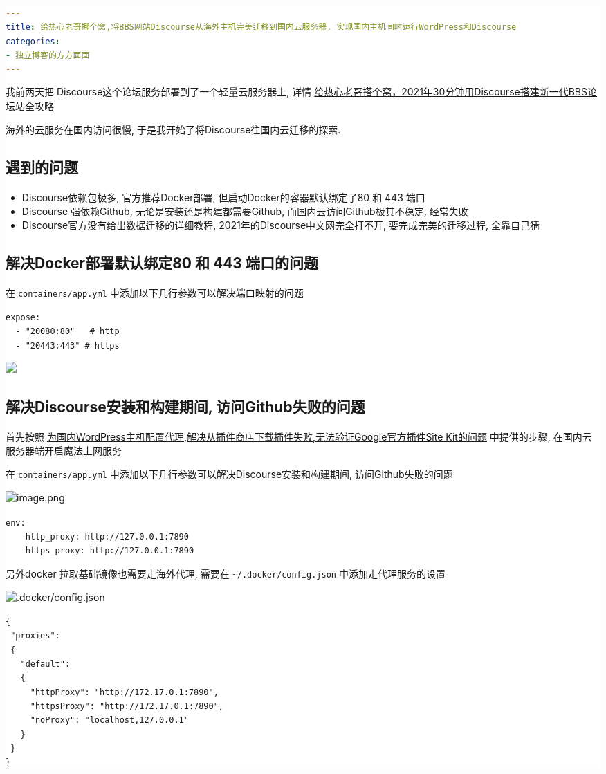 ```yaml
---
title: 给热心老哥挪个窝,将BBS网站Discourse从海外主机完美迁移到国内云服务器, 实现国内主机同时运行WordPress和Discourse
categories:
- 独立博客的方方面面
---
```




我前两天把 Discourse这个论坛服务部署到了一个轻量云服务器上, 详情 [给热心老哥搭个窝，2021年30分钟用Discourse搭建新一代BBS论坛站全攻略](https://v2fy.com/p/2021-06-12-discourse-2021-1623477573000/)

海外的云服务在国内访问很慢, 于是我开始了将Discourse往国内云迁移的探索.


## 遇到的问题

- Discourse依赖包极多, 官方推荐Docker部署, 但启动Docker的容器默认绑定了80 和 443 端口
- Discourse 强依赖Github, 无论是安装还是构建都需要Github, 而国内云访问Github极其不稳定, 经常失败
- Discourse官方没有给出数据迁移的详细教程, 2021年的Discourse中文网完全打不开, 要完成完美的迁移过程, 全靠自己猜



## 解决Docker部署默认绑定80 和 443 端口的问题


在 `containers/app.yml` 中添加以下几行参数可以解决端口映射的问题
```
expose:
  - "20080:80"   # http
  - "20443:443" # https
```
![](https://cdn.fangyuanxiaozhan.com/assets/1624275062853RKs5MjKC.png)


## 解决Discourse安装和构建期间, 访问Github失败的问题

首先按照 [为国内WordPress主机配置代理,解决从插件商店下载插件失败,无法验证Google官方插件Site Kit的问题](https://v2fy.com/p/2021-06-07-wordpress-clash-1623028274000/) 中提供的步骤, 在国内云服务器端开启魔法上网服务


在 `containers/app.yml` 中添加以下几行参数可以解决Discourse安装和构建期间, 访问Github失败的问题

![image.png](https://cdn.fangyuanxiaozhan.com/assets/1624275063063KGHQB2Jx.png)

```
env:
    http_proxy: http://127.0.0.1:7890
    https_proxy: http://127.0.0.1:7890
```

另外docker 拉取基础镜像也需要走海外代理, 需要在 `~/.docker/config.json` 中添加走代理服务的设置

![.docker/config.json](https://cdn.fangyuanxiaozhan.com/assets/1624275063405bDPpYYJH.png)

```
{
 "proxies":
 {
   "default":
   {
     "httpProxy": "http://172.17.0.1:7890",
     "httpsProxy": "http://172.17.0.1:7890",
     "noProxy": "localhost,127.0.0.1"
   }
 }
}
```
